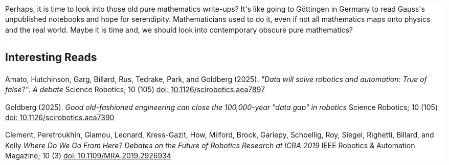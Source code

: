 Perhaps, it is time to look into those old pure mathematics write-ups?
It's like going to Göttingen in Germany to read Gauss's unpublished notebooks and hope for serendipity.
Mathematicians used to do it, even if not all mathematics maps onto physics and the real world.
Maybe it is time and, we should look into contemporary obscure pure mathematics?


## Interesting Reads

Amato, Hutchinson, Garg, Billard, Rus, Tedrake, Park, and Goldberg
(2025).
*"Data will solve robotics and automation: True of false?": A debate*
Science Robotics; 10 (105)
[doi: 10.1126/scirobotics.aea7897](https://doi.org/10.1126/scirobotics.aea7897)

Goldberg
(2025).
*Good old-fashioned engineering can close the 100,000-year "data gap" in robotics*
Science Robotics; 10 (105)
[doi: 10.1126/scirobotics.aea7390](https://doi.org/10.1126/scirobotics.aea7390)

Clement, Peretroukhin, Giamou, Leonard, Kress-Gazit, How, Milford, Brock, Gariepy, Schoellig, Roy, Siegel, Righetti, Billard, and Kelly
*Where Do We Go From Here? Debates on the  Future of Robotics Research at ICRA 2019*
IEEE Robotics & Automation Magazine; 10 (3)
[doi: 10.1109/MRA.2019.2926934](https://doi.org/10.1109/MRA.2019.2926934)
